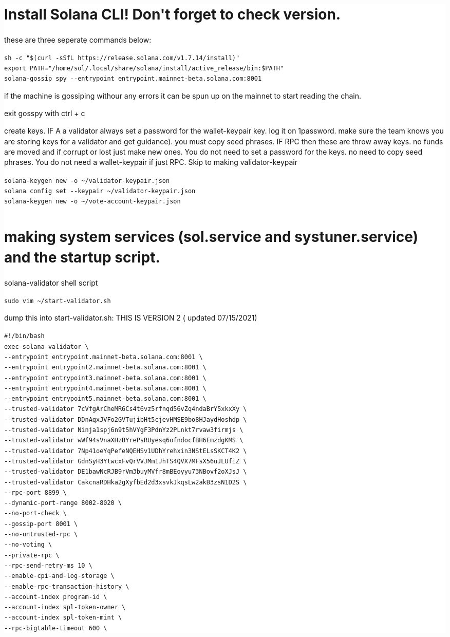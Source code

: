 
# Install Solana CLI! Don't forget to check version.
these are three seperate commands below:
```
sh -c "$(curl -sSfL https://release.solana.com/v1.7.14/install)"
export PATH="/home/sol/.local/share/solana/install/active_release/bin:$PATH"
solana-gossip spy --entrypoint entrypoint.mainnet-beta.solana.com:8001
```
if the machine is gossiping withour any errors it can be spun up on the mainnet to start reading the chain.

exit gosspy with ctrl + c

create keys.
IF A a validator always set a password for the wallet-keypair key. log it on 1password. make sure the team knows you are storing keys for a validator and get guidance). you must copy seed phrases.
IF RPC then these are throw away keys. no funds are moved and if corrupt or lost just make new ones. You do not need to set a password for the keys. no need to copy seed phrases. You do not need a wallet-keypair if just RPC. Skip to making validator-keypair
```
solana-keygen new -o ~/validator-keypair.json
solana config set --keypair ~/validator-keypair.json
solana-keygen new -o ~/vote-account-keypair.json
```

# making system services (sol.service and systuner.service) and the startup script.

solana-validator shell script
```
sudo vim ~/start-validator.sh
```
dump this into start-validator.sh:
THIS IS VERSION 2 ( updated 07/15/2021)
```
#!/bin/bash
exec solana-validator \
--entrypoint entrypoint.mainnet-beta.solana.com:8001 \
--entrypoint entrypoint2.mainnet-beta.solana.com:8001 \
--entrypoint entrypoint3.mainnet-beta.solana.com:8001 \
--entrypoint entrypoint4.mainnet-beta.solana.com:8001 \
--entrypoint entrypoint5.mainnet-beta.solana.com:8001 \
--trusted-validator 7cVfgArCheMR6Cs4t6vz5rfnqd56vZq4ndaBrY5xkxXy \
--trusted-validator DDnAqxJVFo2GVTujibHt5cjevHMSE9bo8HJaydHoshdp \
--trusted-validator Ninja1spj6n9t5hVYgF3PdnYz2PLnkt7rvaw3firmjs \
--trusted-validator wWf94sVnaXHzBYrePsRUyesq6ofndocfBH6EmzdgKMS \
--trusted-validator 7Np41oeYqPefeNQEHSv1UDhYrehxin3NStELsSKCT4K2 \
--trusted-validator GdnSyH3YtwcxFvQrVVJMm1JhTS4QVX7MFsX56uJLUfiZ \
--trusted-validator DE1bawNcRJB9rVm3buyMVfr8mBEoyyu73NBovf2oXJsJ \
--trusted-validator CakcnaRDHka2gXyfbEd2d3xsvkJkqsLw2akB3zsN1D2S \
--rpc-port 8899 \
--dynamic-port-range 8002-8020 \
--no-port-check \
--gossip-port 8001 \
--no-untrusted-rpc \
--no-voting \
--private-rpc \
--rpc-send-retry-ms 10 \
--enable-cpi-and-log-storage \
--enable-rpc-transaction-history \
--account-index program-id \
--account-index spl-token-owner \
--account-index spl-token-mint \
--rpc-bigtable-timeout 600 \
```